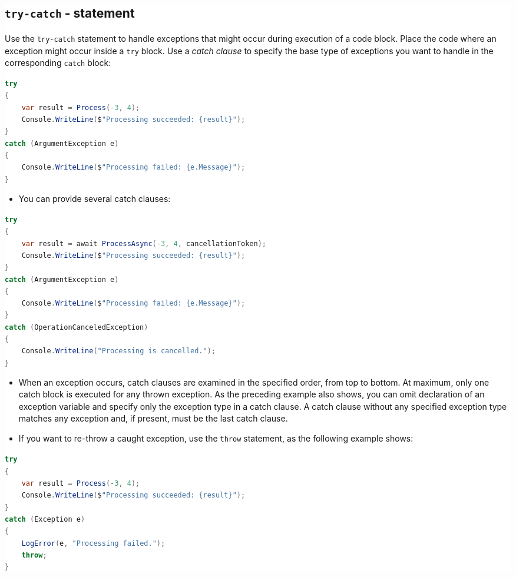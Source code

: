 ## `try-catch` - statement
Use the `try-catch` statement to handle exceptions that might occur during execution of a code block. Place the code where an exception might occur inside a `try` block. Use a _catch clause_ to specify the base type of exceptions you want to handle in the corresponding `catch` block:

```csharp
try
{
    var result = Process(-3, 4);
    Console.WriteLine($"Processing succeeded: {result}");
}
catch (ArgumentException e)
{
    Console.WriteLine($"Processing failed: {e.Message}");
}
```
- You can provide several catch clauses:

```csharp
try
{
    var result = await ProcessAsync(-3, 4, cancellationToken);
    Console.WriteLine($"Processing succeeded: {result}");
}
catch (ArgumentException e)
{
    Console.WriteLine($"Processing failed: {e.Message}");
}
catch (OperationCanceledException)
{
    Console.WriteLine("Processing is cancelled.");
}
```
- When an exception occurs, catch clauses are examined in the specified order, from top to bottom. At maximum, only one catch block is executed for any thrown exception. As the preceding example also shows, you can omit declaration of an exception variable and specify only the exception type in a catch clause. A catch clause without any specified exception type matches any exception and, if present, must be the last catch clause.

- If you want to re-throw a caught exception, use the `throw` statement, as the following example shows:

```csharp
try
{
    var result = Process(-3, 4);
    Console.WriteLine($"Processing succeeded: {result}");
}
catch (Exception e)
{
    LogError(e, "Processing failed.");
    throw;
}

```
